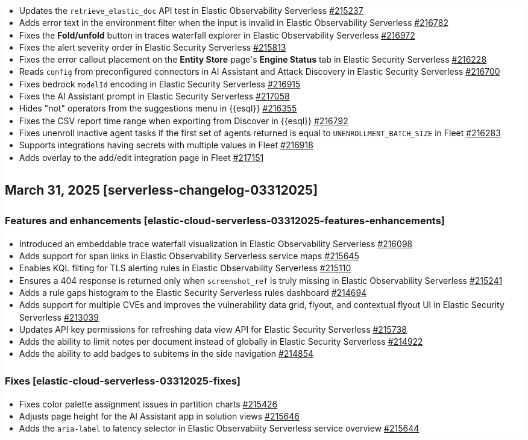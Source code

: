 * Updates the `retrieve_elastic_doc` API test in Elastic Observability Serverless [#215237]({{kib-pull}}215237)
* Adds error text in the environment filter when the input is invalid in Elastic Observability Serverless [#216782]({{kib-pull}}216782)
* Fixes the **Fold/unfold** button in traces waterfall explorer in Elastic Observability Serverless [#216972]({{kib-pull}}216972)
* Fixes the alert severity order in Elastic Security Serverless [#215813]({{kib-pull}}215813)
* Fixes the error callout placement on the **Entity Store** page's **Engine Status** tab in Elastic Security Serverless [#216228]({{kib-pull}}216228)
* Reads `config` from preconfigured connectors in AI Assistant and Attack Discovery in Elastic Security Serverless [#216700]({{kib-pull}}216700)
* Fixes bedrock `modelId` encoding in Elastic Security Serverless [#216915]({{kib-pull}}216915)
* Fixes the AI Assistant prompt in Elastic Security Serverless [#217058]({{kib-pull}}217058)
* Hides "not" operators from the suggestions menu in {{esql}} [#216355]({{kib-pull}}216355)
* Fixes the CSV report time range when exporting from Discover in {{esql}} [#216792]({{kib-pull}}216792)
* Fixes unenroll inactive agent tasks if the first set of agents returned is equal to `UNENROLLMENT_BATCH_SIZE` in Fleet [#216283]({{kib-pull}}216283)
* Supports integrations having secrets with multiple values in Fleet [#216918]({{kib-pull}}216918)
* Adds overlay to the add/edit integration page in Fleet [#217151]({{kib-pull}}217151)


## March 31, 2025 [serverless-changelog-03312025]

### Features and enhancements [elastic-cloud-serverless-03312025-features-enhancements]
* Introduced an embeddable trace waterfall visualization in Elastic Observability Serverless [#216098]({{kib-pull}}216098)
* Adds support for span links in Elastic Observability Serverless service maps [#215645]({{kib-pull}}215645)
* Enables KQL filting for TLS alerting rules in Elastic Observability Serverless [#215110]({{kib-pull}}215110)
* Ensures a 404 response is returned only when `screenshot_ref` is truly missing in Elastic Observability Serverless [#215241]({{kib-pull}}215241)
* Adds a rule gaps histogram to the Elastic Security Serverless rules dashboard [#214694]({{kib-pull}}214694)
* Adds support for multiple CVEs and improves the vulnerability data grid, flyout, and contextual flyout UI in Elastic Security Serverless [#213039]({{kib-pull}}213039)
* Updates API key permissions for refreshing data view API for Elastic Security Serverless [#215738]({{kib-pull}}215738)
* Adds the ability to limit notes per document instead of globally in Elastic Security Serverless [#214922]({{kib-pull}}214922)
* Adds the ability to add badges to subitems in the side navigation [#214854]({{kib-pull}}214854)


### Fixes [elastic-cloud-serverless-03312025-fixes]
* Fixes color palette assignment issues in partition charts [#215426]({{kib-pull}}215426)
* Adjusts page height for the AI Assistant app in solution views [#215646]({{kib-pull}}215646)
* Adds the `aria-label` to latency selector in Elastic Observabiity Serverless service overview [#215644]({{kib-pull}}215644)
